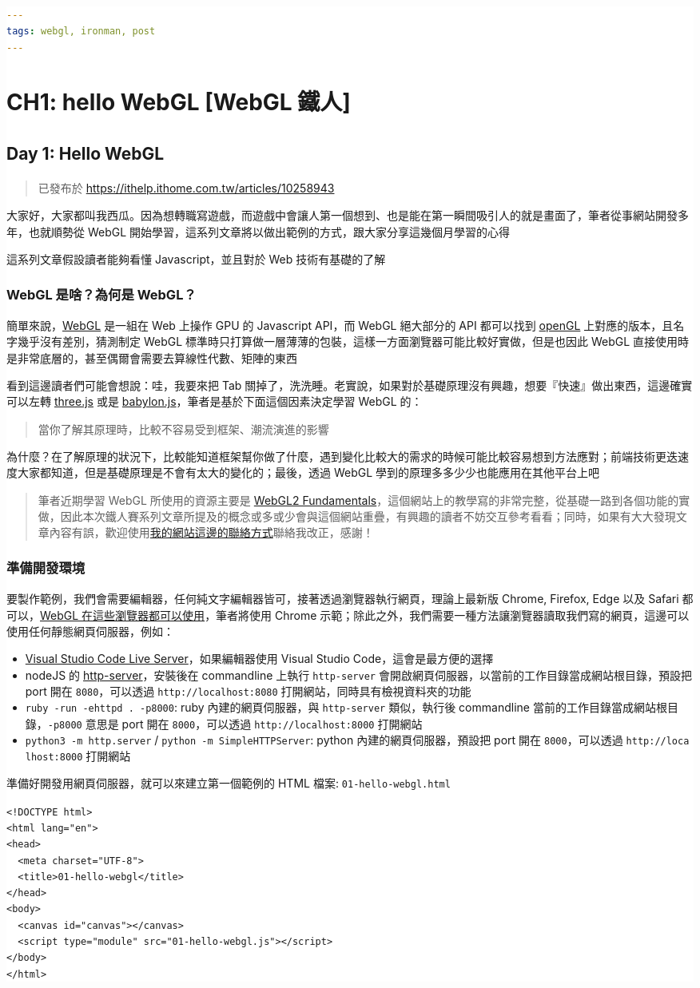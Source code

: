 ```yaml
---
tags: webgl, ironman, post
---
```


CH1: hello WebGL [WebGL 鐵人]
===

## Day 1: Hello WebGL

> 已發布於 https://ithelp.ithome.com.tw/articles/10258943

大家好，大家都叫我西瓜。因為想轉職寫遊戲，而遊戲中會讓人第一個想到、也是能在第一瞬間吸引人的就是畫面了，筆者從事網站開發多年，也就順勢從 WebGL 開始學習，這系列文章將以做出範例的方式，跟大家分享這幾個月學習的心得

這系列文章假設讀者能夠看懂 Javascript，並且對於 Web 技術有基礎的了解

### WebGL 是啥？為何是 WebGL？

簡單來說，[WebGL](https://zh.wikipedia.org/wiki/WebGL) 是一組在 Web 上操作 GPU 的 Javascript API，而 WebGL 絕大部分的 API 都可以找到 [openGL](https://zh.wikipedia.org/wiki/OpenGL) 上對應的版本，且名字幾乎沒有差別，猜測制定 WebGL 標準時只打算做一層薄薄的包裝，這樣一方面瀏覽器可能比較好實做，但是也因此 WebGL 直接使用時是非常底層的，甚至偶爾會需要去算線性代數、矩陣的東西

看到這邊讀者們可能會想說：哇，我要來把 Tab 關掉了，洗洗睡。老實說，如果對於基礎原理沒有興趣，想要『快速』做出東西，這邊確實可以左轉 [three.js](https://threejs.org/) 或是 [babylon.js](https://www.babylonjs.com/)，筆者是基於下面這個因素決定學習 WebGL 的：

> 當你了解其原理時，比較不容易受到框架、潮流演進的影響

為什麼？在了解原理的狀況下，比較能知道框架幫你做了什麼，遇到變化比較大的需求的時候可能比較容易想到方法應對；前端技術更迭速度大家都知道，但是基礎原理是不會有太大的變化的；最後，透過 WebGL 學到的原理多多少少也能應用在其他平台上吧

> 筆者近期學習 WebGL 所使用的資源主要是 [WebGL2 Fundamentals](https://webgl2fundamentals.org/)，這個網站上的教學寫的非常完整，從基礎一路到各個功能的實做，因此本次鐵人賽系列文章所提及的概念或多或少會與這個網站重疊，有興趣的讀者不妨交互參考看看；同時，如果有大大發現文章內容有誤，歡迎使用[我的網站這邊的聯絡方式](https://pastleo.me/about)聯絡我改正，感謝！

### 準備開發環境

要製作範例，我們會需要編輯器，任何純文字編輯器皆可，接著透過瀏覽器執行網頁，理論上最新版 Chrome, Firefox, Edge 以及 Safari 都可以，[WebGL 在這些瀏覽器都可以使用](https://caniuse.com/webgl)，筆者將使用 Chrome 示範；除此之外，我們需要一種方法讓瀏覽器讀取我們寫的網頁，這邊可以使用任何靜態網頁伺服器，例如：

* [Visual Studio Code Live Server](https://marketplace.visualstudio.com/items?itemName=ritwickdey.LiveServer)，如果編輯器使用 Visual Studio Code，這會是最方便的選擇
* nodeJS 的 [http-server](https://www.npmjs.com/package/http-server)，安裝後在 commandline 上執行 `http-server` 會開啟網頁伺服器，以當前的工作目錄當成網站根目錄，預設把 port 開在 `8080`，可以透過 `http://localhost:8080` 打開網站，同時具有檢視資料夾的功能
* `ruby -run -ehttpd . -p8000`: ruby 內建的網頁伺服器，與 `http-server` 類似，執行後 commandline 當前的工作目錄當成網站根目錄，`-p8000` 意思是 port 開在 `8000`，可以透過 `http://localhost:8000` 打開網站
* `python3 -m http.server` / `python -m SimpleHTTPServer`: python 內建的網頁伺服器，預設把 port 開在 `8000`，可以透過 `http://localhost:8000` 打開網站

準備好開發用網頁伺服器，就可以來建立第一個範例的 HTML 檔案: `01-hello-webgl.html`

```html=
<!DOCTYPE html>
<html lang="en">
<head>
  <meta charset="UTF-8">
  <title>01-hello-webgl</title>
</head>
<body>
  <canvas id="canvas"></canvas>
  <script type="module" src="01-hello-webgl.js"></script>
</body>
</html>
```

